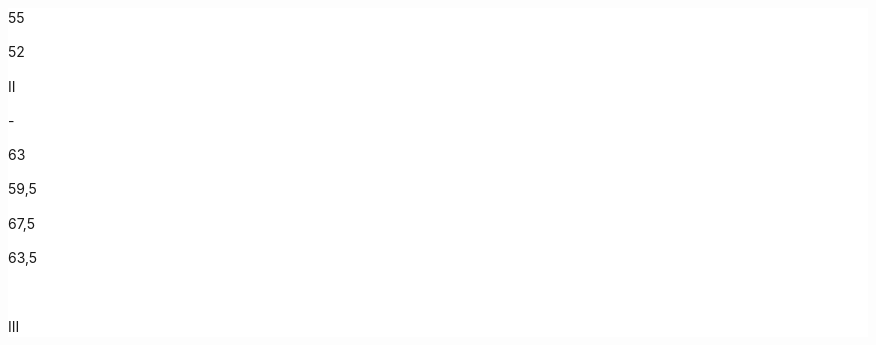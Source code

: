 55

</td>

<td style align="left" valign="top" char="," charoff="50">

52

</td>

</tr>

<tr>

<td style align="right" valign="top" charoff="50">

II

</td>

<td style align="left" valign="top" char="," charoff="50">

\-

</td>

<td style align="left" valign="top" char="," charoff="50">

63

</td>

<td style align="left" valign="top" char="," charoff="50">

59,5

</td>

<td style align="left" valign="top" char="," charoff="50">

67,5

</td>

<td style align="left" valign="top" char="," charoff="50">

63,5

</td>

<td style align="left" valign="top" char="," charoff="50">

 

</td>

</tr>

<tr>

<td style align="right" valign="top" charoff="50">

III

</td>
